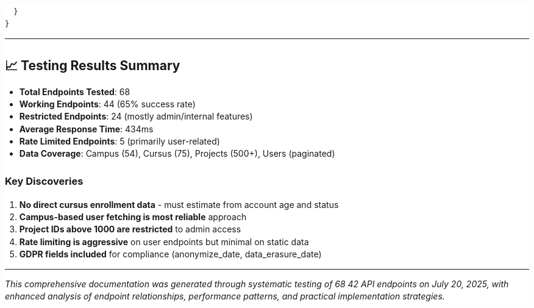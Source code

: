```javascript
  }
}
```

---

## 📈 **Testing Results Summary**

- **Total Endpoints Tested**: 68
- **Working Endpoints**: 44 (65% success rate)
- **Restricted Endpoints**: 24 (mostly admin/internal features)
- **Average Response Time**: 434ms
- **Rate Limited Endpoints**: 5 (primarily user-related)
- **Data Coverage**: Campus (54), Cursus (75), Projects (500+), Users (paginated)

### Key Discoveries
1. **No direct cursus enrollment data** - must estimate from account age and status
2. **Campus-based user fetching is most reliable** approach
3. **Project IDs above 1000 are restricted** to admin access
4. **Rate limiting is aggressive** on user endpoints but minimal on static data
5. **GDPR fields included** for compliance (anonymize_date, data_erasure_date)

---

*This comprehensive documentation was generated through systematic testing of 68 42 API endpoints on July 20, 2025, with enhanced analysis of endpoint relationships, performance patterns, and practical implementation strategies.*